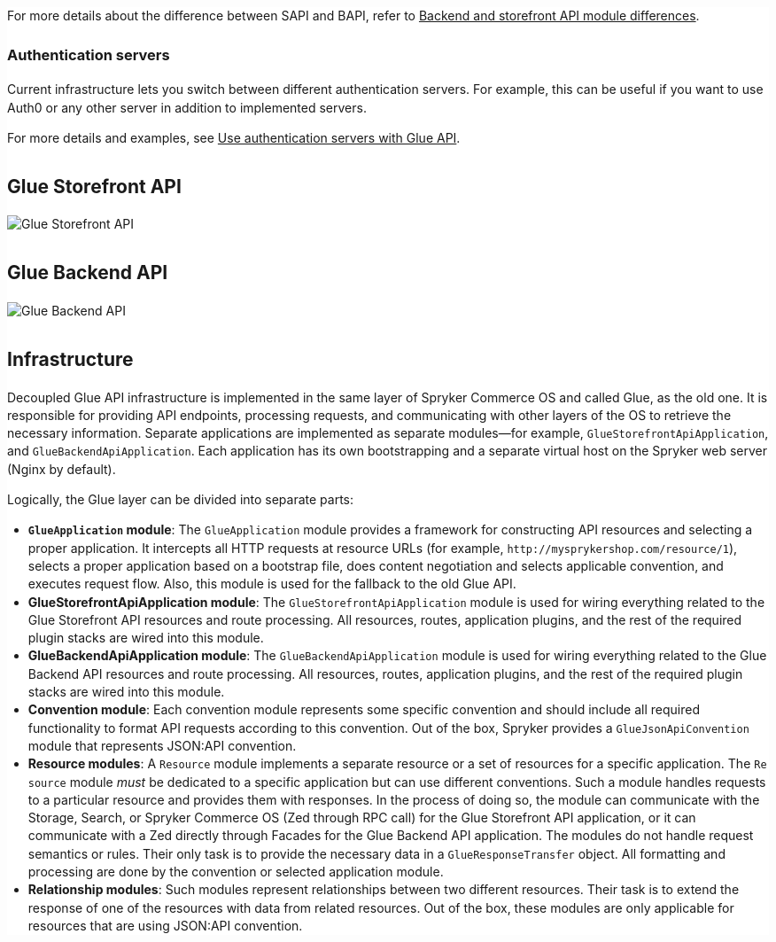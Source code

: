 For more details about the difference between SAPI and BAPI, refer to [Backend and storefront API module differences](/docs/scos/dev/glue-api-guides/{{page.version}}/backend-and-storefront-api-module-differences.html).

### Authentication servers
Current infrastructure lets you switch between different authentication servers. For example, this can be useful if you want to use Auth0 or any other server in addition to implemented servers.

For more details and examples, see [Use authentication servers with Glue API](/docs/scos/dev/glue-api-guides/{{page.version}}/use-authentication-servers-with-glue-api.html).


## Glue Storefront API

![Glue Storefront API](https://spryker.s3.eu-central-1.amazonaws.com/docs/scos/dev/glue-api-guides/202212.0/decoupled-glue-api/glue-storefront-api.jpeg)

## Glue Backend API

![Glue Backend API](https://spryker.s3.eu-central-1.amazonaws.com/docs/scos/dev/glue-api-guides/202212.0/decoupled-glue-api/glue-backend-api.jpeg)

## Infrastructure

Decoupled Glue API infrastructure is implemented in the same layer of Spryker Commerce OS and called Glue, as the old one. It is responsible for providing API endpoints, processing requests, and communicating with other layers of the OS to retrieve the necessary information. Separate applications are implemented as separate modules—for example, `GlueStorefrontApiApplication`, and `GlueBackendApiApplication`. Each application has its own bootstrapping and a separate virtual host on the Spryker web server (Nginx by default).

Logically, the Glue layer can be divided into separate parts:

* **`GlueApplication` module**: The `GlueApplication` module provides a framework for constructing API resources and selecting a proper application. It intercepts all HTTP requests at resource URLs (for example, `http://mysprykershop.com/resource/1`), selects a proper application based on a bootstrap file, does content negotiation and selects applicable convention, and executes request flow. Also, this module is used for the fallback to the old Glue API.
* **GlueStorefrontApiApplication module**: The `GlueStorefrontApiApplication` module is used for wiring everything related to the Glue Storefront API resources and route processing. All resources, routes, application plugins, and the rest of the required plugin stacks are wired into this module.
* **GlueBackendApiApplication module**: The `GlueBackendApiApplication` module is used for wiring everything related to the Glue Backend API resources and route processing. All resources, routes, application plugins, and the rest of the required plugin stacks are wired into this module.
* **Convention module**: Each convention module represents some specific convention and should include all required functionality to format API requests according to this convention. Out of the box, Spryker provides a `GlueJsonApiConvention` module that represents JSON:API convention.
* **Resource modules**: A `Resource` module implements a separate resource or a set of resources for a specific application. The `Resource` module *must* be dedicated to a specific application but can use different conventions. Such a module handles requests to a particular resource and provides them with responses. In the process of doing so, the module can communicate with the Storage, Search, or Spryker Commerce OS (Zed through RPC call) for the Glue Storefront API application, or it can communicate with a Zed directly through Facades for the Glue Backend API application. The modules do not handle request semantics or rules. Their only task is to provide the necessary data in a `GlueResponseTransfer` object. All formatting and processing are done by the convention or selected application module.
* **Relationship modules**: Such modules represent relationships between two different resources. Their task is to extend the response of one of the resources with data from related resources. Out of the box, these modules are only applicable for resources that are using JSON:API convention.
